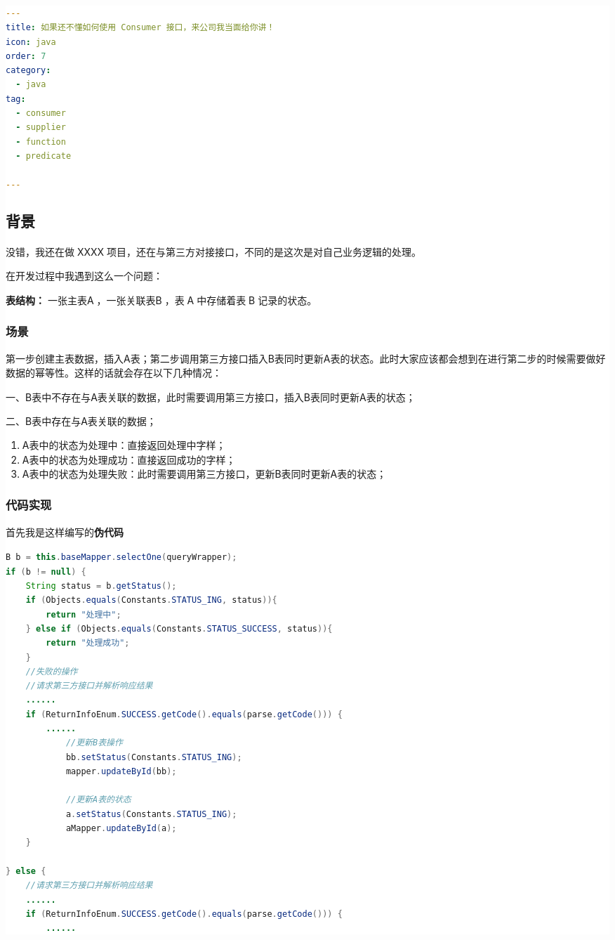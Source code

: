 ```yaml
---
title: 如果还不懂如何使用 Consumer 接口，来公司我当面给你讲！
icon: java
order: 7
category:
  - java
tag:
  - consumer
  - supplier
  - function
  - predicate

---
```


## 背景

没错，我还在做 XXXX 项目，还在与第三方对接接口，不同的是这次是对自己业务逻辑的处理。

在开发过程中我遇到这么一个问题：

**表结构：** 一张主表A ，一张关联表B ，表 A 中存储着表 B 记录的状态。

### 场景

第一步创建主表数据，插入A表；第二步调用第三方接口插入B表同时更新A表的状态。此时大家应该都会想到在进行第二步的时候需要做好数据的幂等性。这样的话就会存在以下几种情况：

一、B表中不存在与A表关联的数据，此时需要调用第三方接口，插入B表同时更新A表的状态；

二、B表中存在与A表关联的数据；
1. A表中的状态为处理中：直接返回处理中字样；
2. A表中的状态为处理成功：直接返回成功的字样；
3. A表中的状态为处理失败：此时需要调用第三方接口，更新B表同时更新A表的状态；
   
### 代码实现

首先我是这样编写的**伪代码**
```java
B b = this.baseMapper.selectOne(queryWrapper);
if (b != null) {
	String status = b.getStatus();
	if (Objects.equals(Constants.STATUS_ING, status)){
		return "处理中";
	} else if (Objects.equals(Constants.STATUS_SUCCESS, status)){
		return "处理成功";
	}
	//失败的操作
	//请求第三方接口并解析响应结果
	......
	if (ReturnInfoEnum.SUCCESS.getCode().equals(parse.getCode())) {
        ......
            //更新B表操作
            bb.setStatus(Constants.STATUS_ING);
            mapper.updateById(bb);

            //更新A表的状态
            a.setStatus(Constants.STATUS_ING);
            aMapper.updateById(a);
	}
	
} else {
	//请求第三方接口并解析响应结果
	......
	if (ReturnInfoEnum.SUCCESS.getCode().equals(parse.getCode())) {
        ......
```